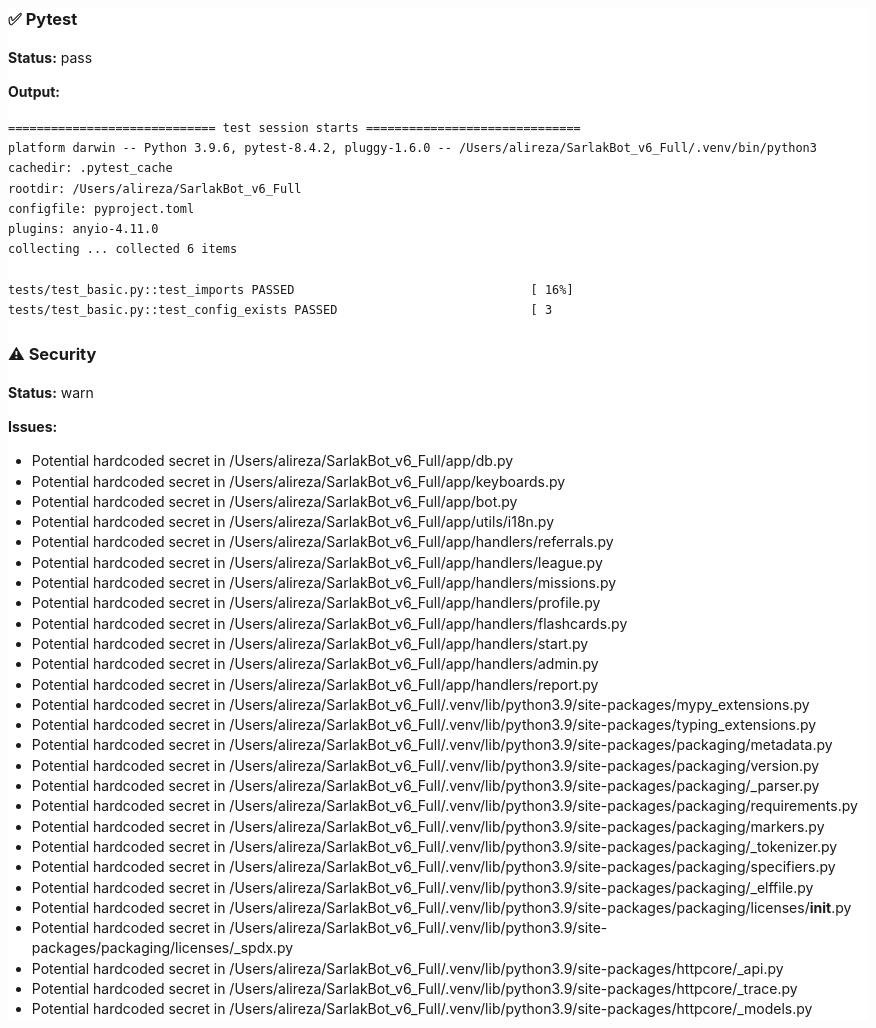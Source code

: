 ### ✅ Pytest
**Status:** pass

**Output:**
```
============================= test session starts ==============================
platform darwin -- Python 3.9.6, pytest-8.4.2, pluggy-1.6.0 -- /Users/alireza/SarlakBot_v6_Full/.venv/bin/python3
cachedir: .pytest_cache
rootdir: /Users/alireza/SarlakBot_v6_Full
configfile: pyproject.toml
plugins: anyio-4.11.0
collecting ... collected 6 items

tests/test_basic.py::test_imports PASSED                                 [ 16%]
tests/test_basic.py::test_config_exists PASSED                           [ 3
```

### ⚠️ Security
**Status:** warn

**Issues:**
- Potential hardcoded secret in /Users/alireza/SarlakBot_v6_Full/app/db.py
- Potential hardcoded secret in /Users/alireza/SarlakBot_v6_Full/app/keyboards.py
- Potential hardcoded secret in /Users/alireza/SarlakBot_v6_Full/app/bot.py
- Potential hardcoded secret in /Users/alireza/SarlakBot_v6_Full/app/utils/i18n.py
- Potential hardcoded secret in /Users/alireza/SarlakBot_v6_Full/app/handlers/referrals.py
- Potential hardcoded secret in /Users/alireza/SarlakBot_v6_Full/app/handlers/league.py
- Potential hardcoded secret in /Users/alireza/SarlakBot_v6_Full/app/handlers/missions.py
- Potential hardcoded secret in /Users/alireza/SarlakBot_v6_Full/app/handlers/profile.py
- Potential hardcoded secret in /Users/alireza/SarlakBot_v6_Full/app/handlers/flashcards.py
- Potential hardcoded secret in /Users/alireza/SarlakBot_v6_Full/app/handlers/start.py
- Potential hardcoded secret in /Users/alireza/SarlakBot_v6_Full/app/handlers/admin.py
- Potential hardcoded secret in /Users/alireza/SarlakBot_v6_Full/app/handlers/report.py
- Potential hardcoded secret in /Users/alireza/SarlakBot_v6_Full/.venv/lib/python3.9/site-packages/mypy_extensions.py
- Potential hardcoded secret in /Users/alireza/SarlakBot_v6_Full/.venv/lib/python3.9/site-packages/typing_extensions.py
- Potential hardcoded secret in /Users/alireza/SarlakBot_v6_Full/.venv/lib/python3.9/site-packages/packaging/metadata.py
- Potential hardcoded secret in /Users/alireza/SarlakBot_v6_Full/.venv/lib/python3.9/site-packages/packaging/version.py
- Potential hardcoded secret in /Users/alireza/SarlakBot_v6_Full/.venv/lib/python3.9/site-packages/packaging/_parser.py
- Potential hardcoded secret in /Users/alireza/SarlakBot_v6_Full/.venv/lib/python3.9/site-packages/packaging/requirements.py
- Potential hardcoded secret in /Users/alireza/SarlakBot_v6_Full/.venv/lib/python3.9/site-packages/packaging/markers.py
- Potential hardcoded secret in /Users/alireza/SarlakBot_v6_Full/.venv/lib/python3.9/site-packages/packaging/_tokenizer.py
- Potential hardcoded secret in /Users/alireza/SarlakBot_v6_Full/.venv/lib/python3.9/site-packages/packaging/specifiers.py
- Potential hardcoded secret in /Users/alireza/SarlakBot_v6_Full/.venv/lib/python3.9/site-packages/packaging/_elffile.py
- Potential hardcoded secret in /Users/alireza/SarlakBot_v6_Full/.venv/lib/python3.9/site-packages/packaging/licenses/__init__.py
- Potential hardcoded secret in /Users/alireza/SarlakBot_v6_Full/.venv/lib/python3.9/site-packages/packaging/licenses/_spdx.py
- Potential hardcoded secret in /Users/alireza/SarlakBot_v6_Full/.venv/lib/python3.9/site-packages/httpcore/_api.py
- Potential hardcoded secret in /Users/alireza/SarlakBot_v6_Full/.venv/lib/python3.9/site-packages/httpcore/_trace.py
- Potential hardcoded secret in /Users/alireza/SarlakBot_v6_Full/.venv/lib/python3.9/site-packages/httpcore/_models.py